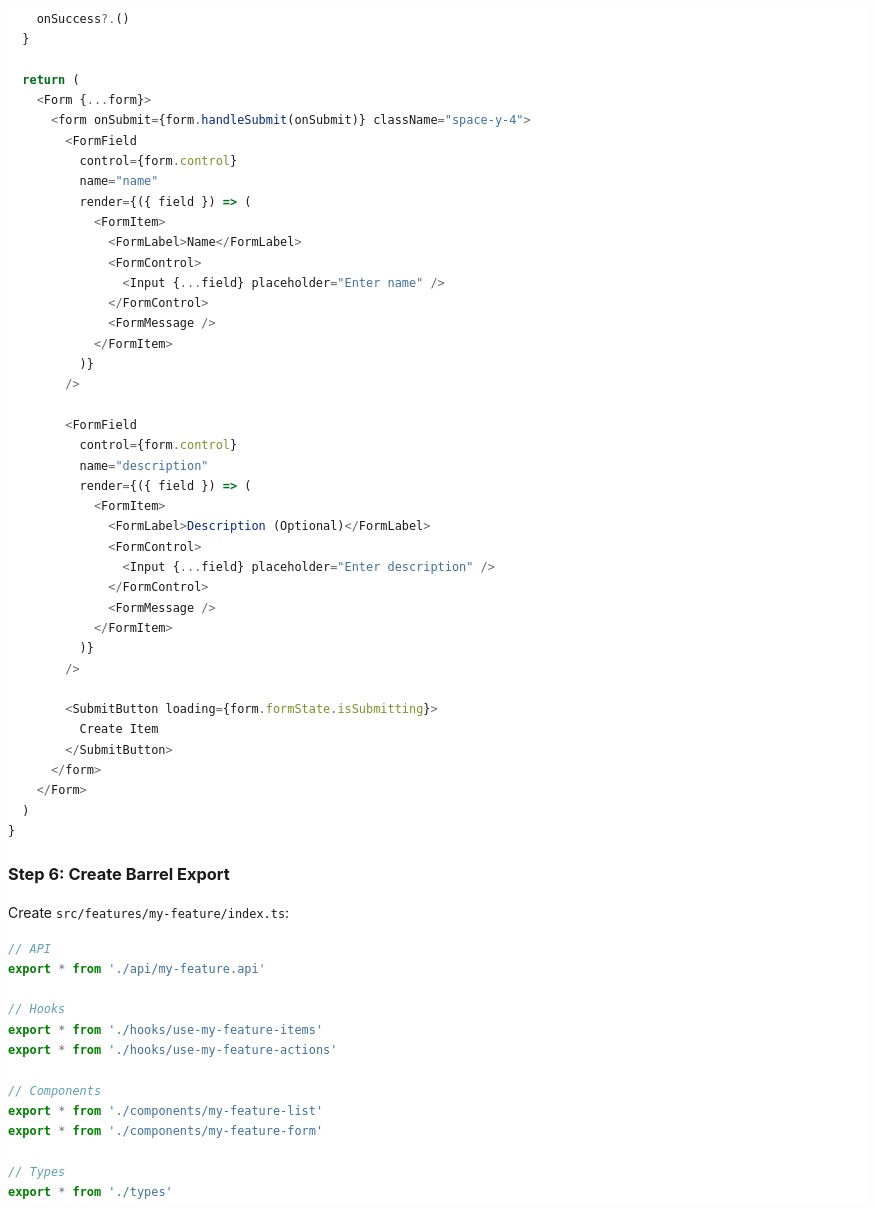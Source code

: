 ```typescript
    onSuccess?.()
  }

  return (
    <Form {...form}>
      <form onSubmit={form.handleSubmit(onSubmit)} className="space-y-4">
        <FormField
          control={form.control}
          name="name"
          render={({ field }) => (
            <FormItem>
              <FormLabel>Name</FormLabel>
              <FormControl>
                <Input {...field} placeholder="Enter name" />
              </FormControl>
              <FormMessage />
            </FormItem>
          )}
        />

        <FormField
          control={form.control}
          name="description"
          render={({ field }) => (
            <FormItem>
              <FormLabel>Description (Optional)</FormLabel>
              <FormControl>
                <Input {...field} placeholder="Enter description" />
              </FormControl>
              <FormMessage />
            </FormItem>
          )}
        />

        <SubmitButton loading={form.formState.isSubmitting}>
          Create Item
        </SubmitButton>
      </form>
    </Form>
  )
}
```

### Step 6: Create Barrel Export

Create `src/features/my-feature/index.ts`:

```typescript
// API
export * from './api/my-feature.api'

// Hooks
export * from './hooks/use-my-feature-items'
export * from './hooks/use-my-feature-actions'

// Components
export * from './components/my-feature-list'
export * from './components/my-feature-form'

// Types
export * from './types'
```
